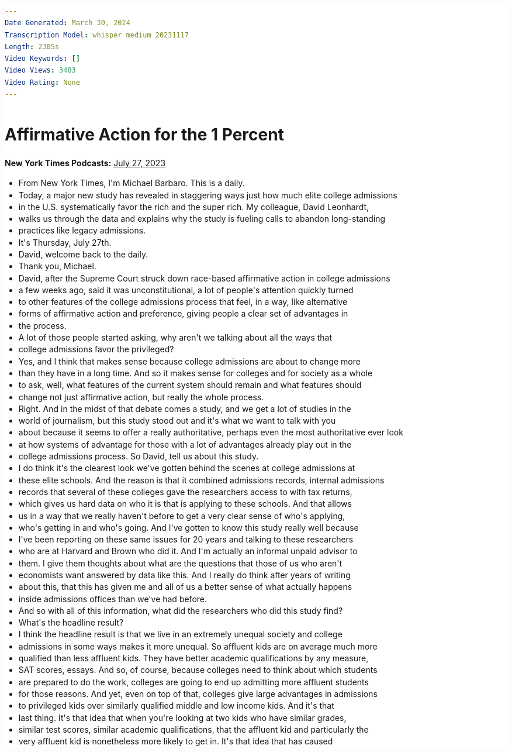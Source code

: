 ```yaml
---
Date Generated: March 30, 2024
Transcription Model: whisper medium 20231117
Length: 2305s
Video Keywords: []
Video Views: 3483
Video Rating: None
---
```


# Affirmative Action for the 1 Percent
**New York Times Podcasts:** [July 27, 2023](https://www.youtube.com/watch?v=fhmmptS0WLQ)
*  From New York Times, I'm Michael Barbaro. This is a daily.
*  Today, a major new study has revealed in staggering ways just how much elite college admissions
*  in the U.S. systematically favor the rich and the super rich. My colleague, David Leonhardt,
*  walks us through the data and explains why the study is fueling calls to abandon long-standing
*  practices like legacy admissions.
*  It's Thursday, July 27th.
*  David, welcome back to the daily.
*  Thank you, Michael.
*  David, after the Supreme Court struck down race-based affirmative action in college admissions
*  a few weeks ago, said it was unconstitutional, a lot of people's attention quickly turned
*  to other features of the college admissions process that feel, in a way, like alternative
*  forms of affirmative action and preference, giving people a clear set of advantages in
*  the process.
*  A lot of those people started asking, why aren't we talking about all the ways that
*  college admissions favor the privileged?
*  Yes, and I think that makes sense because college admissions are about to change more
*  than they have in a long time. And so it makes sense for colleges and for society as a whole
*  to ask, well, what features of the current system should remain and what features should
*  change not just affirmative action, but really the whole process.
*  Right. And in the midst of that debate comes a study, and we get a lot of studies in the
*  world of journalism, but this study stood out and it's what we want to talk with you
*  about because it seems to offer a really authoritative, perhaps even the most authoritative ever look
*  at how systems of advantage for those with a lot of advantages already play out in the
*  college admissions process. So David, tell us about this study.
*  I do think it's the clearest look we've gotten behind the scenes at college admissions at
*  these elite schools. And the reason is that it combined admissions records, internal admissions
*  records that several of these colleges gave the researchers access to with tax returns,
*  which gives us hard data on who it is that is applying to these schools. And that allows
*  us in a way that we really haven't before to get a very clear sense of who's applying,
*  who's getting in and who's going. And I've gotten to know this study really well because
*  I've been reporting on these same issues for 20 years and talking to these researchers
*  who are at Harvard and Brown who did it. And I'm actually an informal unpaid advisor to
*  them. I give them thoughts about what are the questions that those of us who aren't
*  economists want answered by data like this. And I really do think after years of writing
*  about this, that this has given me and all of us a better sense of what actually happens
*  inside admissions offices than we've had before.
*  And so with all of this information, what did the researchers who did this study find?
*  What's the headline result?
*  I think the headline result is that we live in an extremely unequal society and college
*  admissions in some ways makes it more unequal. So affluent kids are on average much more
*  qualified than less affluent kids. They have better academic qualifications by any measure,
*  SAT scores, essays. And so, of course, because colleges need to think about which students
*  are prepared to do the work, colleges are going to end up admitting more affluent students
*  for those reasons. And yet, even on top of that, colleges give large advantages in admissions
*  to privileged kids over similarly qualified middle and low income kids. And it's that
*  last thing. It's that idea that when you're looking at two kids who have similar grades,
*  similar test scores, similar academic qualifications, that the affluent kid and particularly the
*  very affluent kid is nonetheless more likely to get in. It's that idea that has caused
